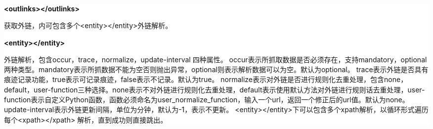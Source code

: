
**&lt;outlinks&gt;&lt;/outlinks&gt;**

获取外链，内可包含多个&lt;entity&gt;&lt;/entity&gt;外链解析。


**&lt;entity&gt;&lt;/entity&gt;**

外链解析，包含occur，trace，normalize，update-interval 四种属性。
occur表示所抓取数据是否必须存在，支持mandatory，optional两种类型。mandatory表示所抓数据不能为空否则抛出异常，optional则表示解析数据可以为空。默认为optional。
trace表示外链是否具有痕迹记录功能，true表示可记录痕迹，false表示不记录。默认为true。
normalize表示对外链是否进行规则化去重处理，包含none，default，user-function三种选择。none表示不对外链进行规则化去重处理，default表示使用默认方法对外链进行规则话去重处理，user-function表示自定义Python函数，函数必须命名为user_normalize_function，输入一个url，返回一个修正后的url值。默认为none。
update-interval表示外链更新间隔，单位为分钟，默认为-1，表示不更新。
&lt;entity&gt;&lt;/entity&gt;下可以包含多个xpath解析，以循环形式遍历每个&lt;xpath&gt;&lt;/xpath&gt;
解析，直到成功则直接跳出。
